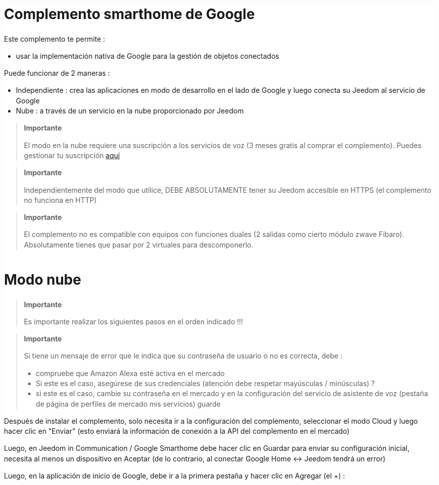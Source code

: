 # Complemento smarthome de Google

Este complemento te permite :

- usar la implementación nativa de Google para la gestión de objetos conectados

Puede funcionar de 2 maneras :

- Independiente : crea las aplicaciones en modo de desarrollo en el lado de Google y luego conecta su Jeedom al servicio de Google
- Nube : a través de un servicio en la nube proporcionado por Jeedom

> **Importante**
>
> El modo en la nube requiere una suscripción a los servicios de voz (3 meses gratis al comprar el complemento). Puedes gestionar tu suscripción [aquí](https://market.jeedom.com/index.php?v=d&p=profils#services)

> **Importante**
>
> Independientemente del modo que utilice, DEBE ABSOLUTAMENTE tener su Jeedom accesible en HTTPS (el complemento no funciona en HTTP)

> **Importante**
>
> El complemento no es compatible con equipos con funciones duales (2 salidas como cierto módulo zwave Fibaro). Absolutamente tienes que pasar por 2 virtuales para descomponerlo.

# Modo nube

> **Importante**
>
> Es importante realizar los siguientes pasos en el orden indicado !!!

> **Importante**
>
> Si tiene un mensaje de error que le indica que su contraseña de usuario o no es correcta, debe :
> - compruebe que Amazon Alexa esté activa en el mercado
> - Si este es el caso, asegúrese de sus credenciales (atención debe respetar mayúsculas / minúsculas) ?
> - si este es el caso, cambie su contraseña en el mercado y en la configuración del servicio de asistente de voz (pestaña de página de perfiles de mercado mis servicios) guarde

Después de instalar el complemento, solo necesita ir a la configuración del complemento, seleccionar el modo Cloud y luego hacer clic en "Enviar" (esto enviará la información de conexión a la API del complemento en el mercado)

Luego, en Jeedom in Communication / Google Smarthome debe hacer clic en Guardar para enviar su configuración inicial, necesita al menos un dispositivo en Aceptar (de lo contrario, al conectar Google Home <-> Jeedom tendrá un error)

Luego, en la aplicación de inicio de Google, debe ir a la primera pestaña y hacer clic en Agregar (el +) :
